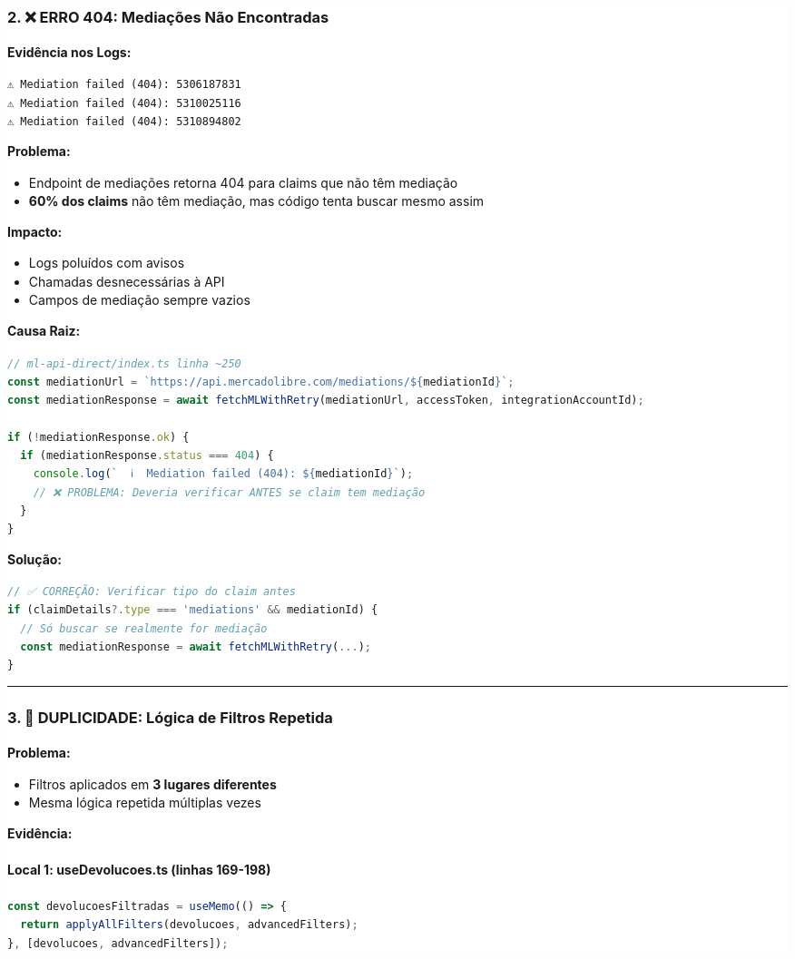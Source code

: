 
### 2. ❌ ERRO 404: Mediações Não Encontradas

**Evidência nos Logs:**
```
⚠️ Mediation failed (404): 5306187831
⚠️ Mediation failed (404): 5310025116
⚠️ Mediation failed (404): 5310894802
```

**Problema:**
- Endpoint de mediações retorna 404 para claims que não têm mediação
- **60% dos claims** não têm mediação, mas código tenta buscar mesmo assim

**Impacto:**
- Logs poluídos com avisos
- Chamadas desnecessárias à API
- Campos de mediação sempre vazios

**Causa Raiz:**
```typescript
// ml-api-direct/index.ts linha ~250
const mediationUrl = `https://api.mercadolibre.com/mediations/${mediationId}`;
const mediationResponse = await fetchMLWithRetry(mediationUrl, accessToken, integrationAccountId);

if (!mediationResponse.ok) {
  if (mediationResponse.status === 404) {
    console.log(`  ℹ️  Mediation failed (404): ${mediationId}`);
    // ❌ PROBLEMA: Deveria verificar ANTES se claim tem mediação
  }
}
```

**Solução:**
```typescript
// ✅ CORREÇÃO: Verificar tipo do claim antes
if (claimDetails?.type === 'mediations' && mediationId) {
  // Só buscar se realmente for mediação
  const mediationResponse = await fetchMLWithRetry(...);
}
```

---

### 3. 🔄 DUPLICIDADE: Lógica de Filtros Repetida

**Problema:**
- Filtros aplicados em **3 lugares diferentes**
- Mesma lógica repetida múltiplas vezes

**Evidência:**

#### Local 1: useDevolucoes.ts (linhas 169-198)
```typescript
const devolucoesFiltradas = useMemo(() => {
  return applyAllFilters(devolucoes, advancedFilters);
}, [devolucoes, advancedFilters]);
```

